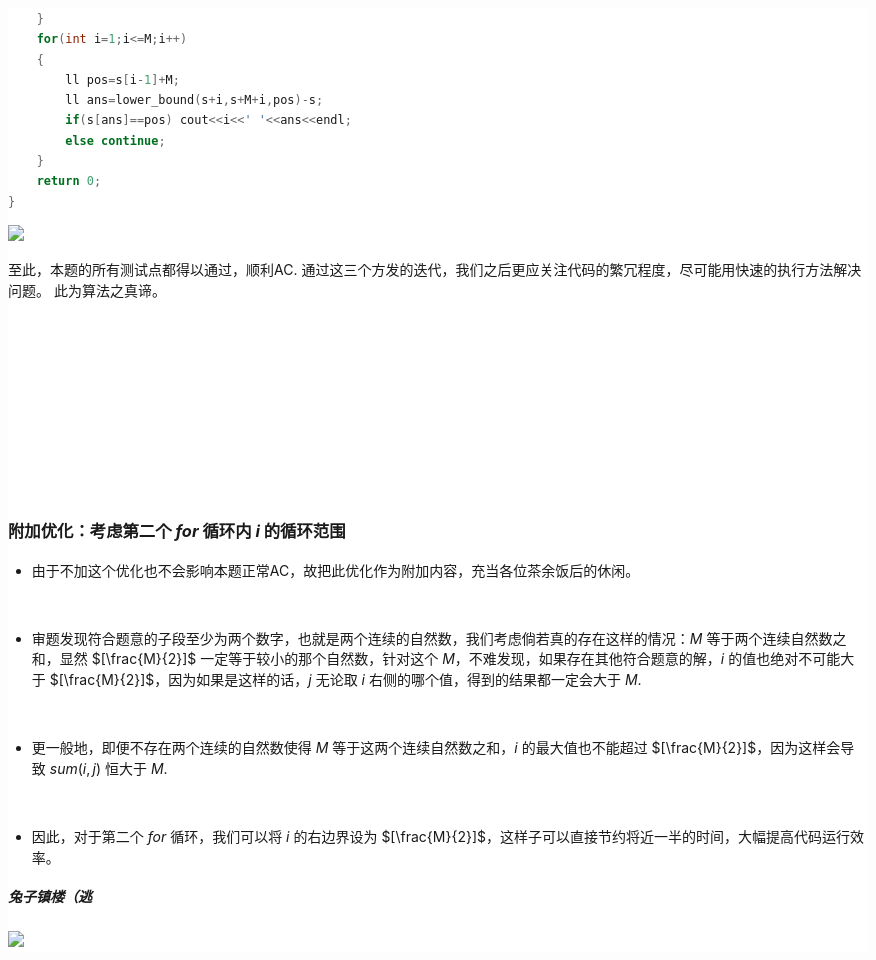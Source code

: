 ```cpp
    }
    for(int i=1;i<=M;i++)
    {
        ll pos=s[i-1]+M;
        ll ans=lower_bound(s+i,s+M+i,pos)-s;
        if(s[ans]==pos) cout<<i<<' '<<ans<<endl;
        else continue;
    }
    return 0;
}
```
<img src="https://img2024.cnblogs.com/blog/3547521/202410/3547521-20241029003709605-1324540200.png">

至此，本题的所有测试点都得以通过，顺利AC.
通过这三个方发的迭代，我们之后更应关注代码的繁冗程度，尽可能用快速的执行方法解决问题。
此为算法之真谛。

<br/><br/><br/><br/><br/><br/><br/><br/><br/>

### 附加优化：考虑第二个 $for$ 循环内 $i$ 的循环范围
- 由于不加这个优化也不会影响本题正常AC，故把此优化作为附加内容，充当各位茶余饭后的休闲。
<br/>

- 审题发现符合题意的子段至少为两个数字，也就是两个连续的自然数，我们考虑倘若真的存在这样的情况：$M$ 等于两个连续自然数之和，显然 $[\frac{M}{2}]$ 一定等于较小的那个自然数，针对这个 $M$，不难发现，如果存在其他符合题意的解，$i$ 的值也绝对不可能大于 $[\frac{M}{2}]$，因为如果是这样的话，$j$ 无论取 $i$ 右侧的哪个值，得到的结果都一定会大于 $M$.
<br/>

- 更一般地，即便不存在两个连续的自然数使得 $M$ 等于这两个连续自然数之和，$i$ 的最大值也不能超过 $[\frac{M}{2}]$，因为这样会导致 $sum(i,j)$ 恒大于 $M$.
<br/>

- 因此，对于第二个 $for$ 循环，我们可以将 $i$ 的右边界设为 $[\frac{M}{2}]$，这样子可以直接节约将近一半的时间，大幅提高代码运行效率。
  
##### 兔子镇楼（逃
<img src="https://img2024.cnblogs.com/blog/3547521/202410/3547521-20241028213553337-1847614338.jpg">